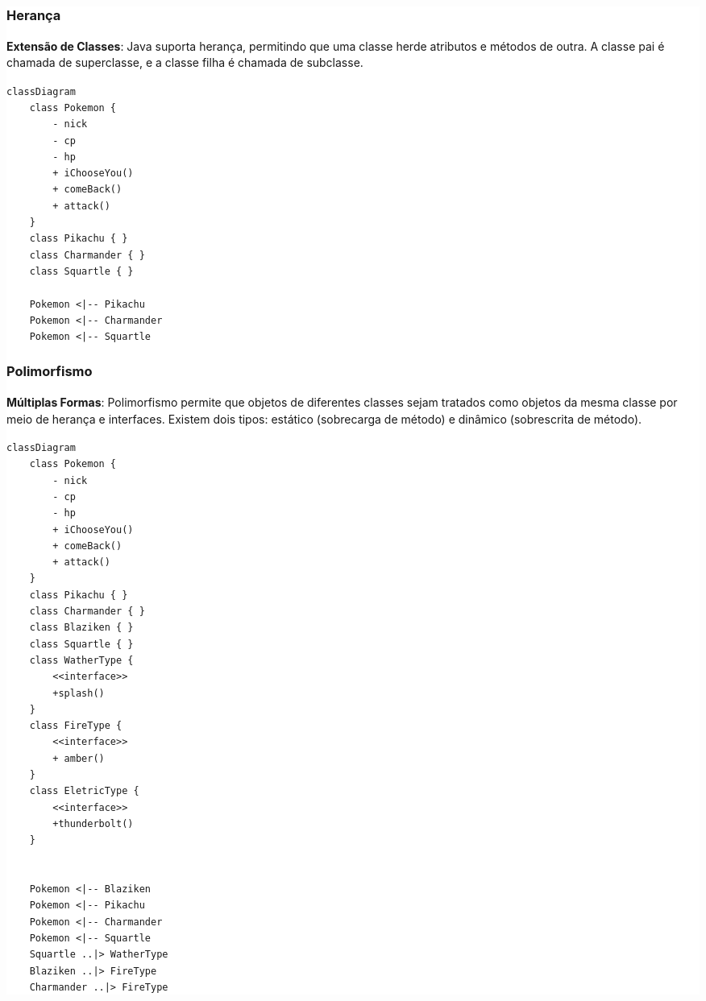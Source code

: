 ### Herança

**Extensão de Classes**: Java suporta herança, permitindo que uma classe herde atributos e métodos de outra. A classe pai é chamada de superclasse, e a classe filha é chamada de subclasse.

```mermaid
classDiagram
    class Pokemon {
        - nick
        - cp
        - hp
        + iChooseYou()
        + comeBack()
        + attack()
    }
    class Pikachu { }
    class Charmander { }
    class Squartle { }

    Pokemon <|-- Pikachu
    Pokemon <|-- Charmander
    Pokemon <|-- Squartle
```

### Polimorfismo

**Múltiplas Formas**: Polimorfismo permite que objetos de diferentes classes sejam tratados como objetos da mesma classe por meio de herança e interfaces. Existem dois tipos: estático (sobrecarga de método) e dinâmico (sobrescrita de método).

```mermaid
classDiagram
    class Pokemon {
        - nick
        - cp
        - hp
        + iChooseYou()
        + comeBack()
        + attack()
    }
    class Pikachu { }
    class Charmander { }
    class Blaziken { }
    class Squartle { }
    class WatherType {
        <<interface>> 
        +splash()
    }
    class FireType { 
        <<interface>> 
        + amber()    
    }
    class EletricType { 
        <<interface>> 
        +thunderbolt()
    }

    
    Pokemon <|-- Blaziken
    Pokemon <|-- Pikachu
    Pokemon <|-- Charmander
    Pokemon <|-- Squartle
    Squartle ..|> WatherType
    Blaziken ..|> FireType
    Charmander ..|> FireType
```